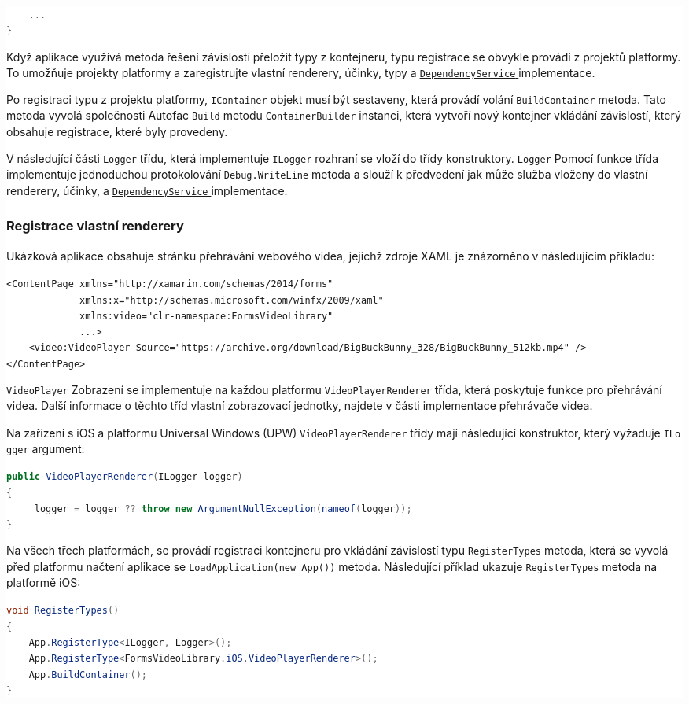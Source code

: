 ```csharp
    ...
}
```

Když aplikace využívá metoda řešení závislostí přeložit typy z kontejneru, typu registrace se obvykle provádí z projektů platformy. To umožňuje projekty platformy a zaregistrujte vlastní renderery, účinky, typy a [ `DependencyService` ](xref:Xamarin.Forms.DependencyService) implementace.

Po registraci typu z projektu platformy, `IContainer` objekt musí být sestaveny, která provádí volání `BuildContainer` metoda. Tato metoda vyvolá společnosti Autofac `Build` metodu `ContainerBuilder` instanci, která vytvoří nový kontejner vkládání závislostí, který obsahuje registrace, které byly provedeny.

V následující části `Logger` třídu, která implementuje `ILogger` rozhraní se vloží do třídy konstruktory. `Logger` Pomocí funkce třída implementuje jednoduchou protokolování `Debug.WriteLine` metoda a slouží k předvedení jak může služba vloženy do vlastní renderery, účinky, a [ `DependencyService` ](xref:Xamarin.Forms.DependencyService) implementace.

### <a name="registering-custom-renderers"></a>Registrace vlastní renderery

Ukázková aplikace obsahuje stránku přehrávání webového videa, jejichž zdroje XAML je znázorněno v následujícím příkladu:

```xaml
<ContentPage xmlns="http://xamarin.com/schemas/2014/forms"
             xmlns:x="http://schemas.microsoft.com/winfx/2009/xaml"
             xmlns:video="clr-namespace:FormsVideoLibrary"
             ...>
    <video:VideoPlayer Source="https://archive.org/download/BigBuckBunny_328/BigBuckBunny_512kb.mp4" />
</ContentPage>
```

`VideoPlayer` Zobrazení se implementuje na každou platformu `VideoPlayerRenderer` třída, která poskytuje funkce pro přehrávání videa. Další informace o těchto tříd vlastní zobrazovací jednotky, najdete v části [implementace přehrávače videa](~/xamarin-forms/app-fundamentals/custom-renderer/video-player/index.md).

Na zařízení s iOS a platformu Universal Windows (UPW) `VideoPlayerRenderer` třídy mají následující konstruktor, který vyžaduje `ILogger` argument:

```csharp
public VideoPlayerRenderer(ILogger logger)
{
    _logger = logger ?? throw new ArgumentNullException(nameof(logger));
}
```

Na všech třech platformách, se provádí registraci kontejneru pro vkládání závislostí typu `RegisterTypes` metoda, která se vyvolá před platformu načtení aplikace se `LoadApplication(new App())` metoda. Následující příklad ukazuje `RegisterTypes` metoda na platformě iOS:

```csharp
void RegisterTypes()
{
    App.RegisterType<ILogger, Logger>();
    App.RegisterType<FormsVideoLibrary.iOS.VideoPlayerRenderer>();
    App.BuildContainer();
}
```
